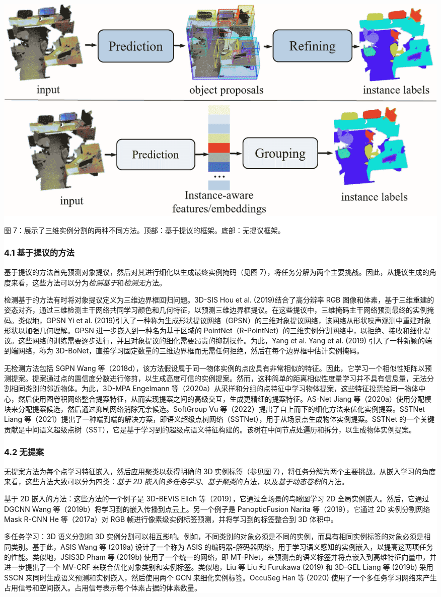 ![参考说明](img/ac3e01783ced0e190ace2f88a82545f9.png)

图 7：展示了三维实例分割的两种不同方法。顶部：基于提议的框架。底部：无提议框架。

### 4.1 基于提议的方法

基于提议的方法首先预测对象提议，然后对其进行细化以生成最终实例掩码（见图 7），将任务分解为两个主要挑战。因此，从提议生成的角度来看，这些方法可以分为*检测基于*和*检测无*方法。

检测基于的方法有时将对象提议定义为三维边界框回归问题。3D-SIS Hou et al. (2019)结合了高分辨率 RGB 图像和体素，基于三维重建的姿态对齐，通过三维检测主干网络共同学习颜色和几何特征，以预测三维边界框提议。在这些提议中，三维掩码主干网络预测最终的实例掩码。类似地，GPSN Yi et al. (2019)引入了一种称为生成形状提议网络（GPSN）的三维对象提议网络，该网络从形状噪声观测中重建对象形状以加强几何理解。GPSN 进一步嵌入到一种名为基于区域的 PointNet（R-PointNet）的三维实例分割网络中，以拒绝、接收和细化提议。这些网络的训练需要逐步进行，并且对象提议的细化需要昂贵的抑制操作。为此，Yang et al. Yang et al. (2019) 引入了一种新颖的端到端网络，称为 3D-BoNet，直接学习固定数量的三维边界框而无需任何拒绝，然后在每个边界框中估计实例掩码。

无检测方法包括 SGPN Wang 等（2018d），该方法假设属于同一物体实例的点应具有非常相似的特征。因此，它学习一个相似性矩阵以预测提案。提案通过点的置信度分数进行修剪，以生成高度可信的实例提案。然而，这种简单的距离相似性度量学习并不具有信息量，无法分割相同类别的邻近物体。为此，3D-MPA Engelmann 等（2020a）从采样和分组的点特征中学习物体提案，这些特征投票给同一物体中心，然后使用图卷积网络整合提案特征，从而实现提案之间的高级交互，生成更精细的提案特征。AS-Net Jiang 等（2020a）使用分配模块来分配提案候选，然后通过抑制网络消除冗余候选。SoftGroup Vu 等（2022）提出了自上而下的细化方法来优化实例提案。SSTNet Liang 等（2021）提出了一种端到端的解决方案，即语义超级点树网络（SSTNet），用于从场景点生成物体实例提案。SSTNet 的一个关键贡献是中间语义超级点树（SST），它是基于学习到的超级点语义特征构建的。该树在中间节点处遍历和拆分，以生成物体实例提案。

### 4.2 无提案

无提案方法为每个点学习特征嵌入，然后应用聚类以获得明确的 3D 实例标签（参见图 7），将任务分解为两个主要挑战。从嵌入学习的角度来看，这些方法大致可以分为四类：*基于 2D 嵌入*的*多任务学习*、*基于聚类*的方法，以及*基于动态卷积*的方法。

基于 2D 嵌入的方法：这些方法的一个例子是 3D-BEVIS Elich 等（2019），它通过全场景的鸟瞰图学习 2D 全局实例嵌入。然后，它通过 DGCNN Wang 等（2019b）将学习到的嵌入传播到点云上。另一个例子是 PanopticFusion Narita 等（2019），它通过 2D 实例分割网络 Mask R-CNN He 等（2017a）对 RGB 帧进行像素级实例标签预测，并将学习到的标签整合到 3D 体积中。

多任务学习：3D 语义分割和 3D 实例分割可以相互影响。例如，不同类别的对象必须是不同的实例，而具有相同实例标签的对象必须是相同类别。基于此，ASIS Wang 等 (2019a) 设计了一个称为 ASIS 的编码器-解码器网络，用于学习语义感知的实例嵌入，以提高这两项任务的性能。类似地，JSIS3D Pham 等 (2019b) 使用了一个统一的网络，即 MT-PNet，来预测点的语义标签并将点嵌入到高维特征向量中，并进一步提出了一个 MV-CRF 来联合优化对象类别和实例标签。类似地，Liu 等 Liu 和 Furukawa (2019) 和 3D-GEL Liang 等 (2019b) 采用 SSCN 来同时生成语义预测和实例嵌入，然后使用两个 GCN 来细化实例标签。OccuSeg Han 等 (2020) 使用了一个多任务学习网络来产生占用信号和空间嵌入。占用信号表示每个体素占据的体素数量。
